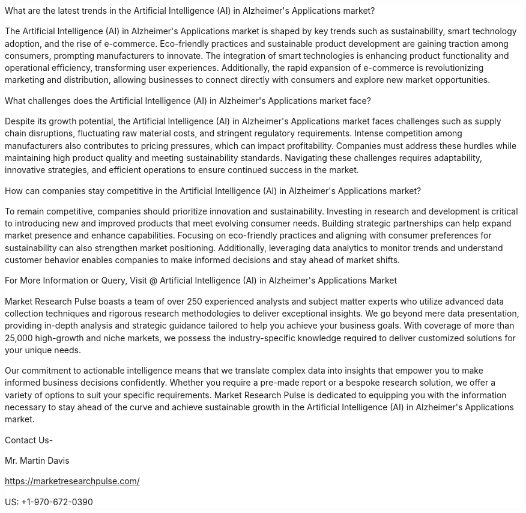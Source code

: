 What are the latest trends in the Artificial Intelligence (AI) in Alzheimer's Applications market?

The Artificial Intelligence (AI) in Alzheimer's Applications market is shaped by key trends such as sustainability, smart technology adoption, and the rise of e-commerce. Eco-friendly practices and sustainable product development are gaining traction among consumers, prompting manufacturers to innovate. The integration of smart technologies is enhancing product functionality and operational efficiency, transforming user experiences. Additionally, the rapid expansion of e-commerce is revolutionizing marketing and distribution, allowing businesses to connect directly with consumers and explore new market opportunities.

What challenges does the Artificial Intelligence (AI) in Alzheimer's Applications market face?

Despite its growth potential, the Artificial Intelligence (AI) in Alzheimer's Applications market faces challenges such as supply chain disruptions, fluctuating raw material costs, and stringent regulatory requirements. Intense competition among manufacturers also contributes to pricing pressures, which can impact profitability. Companies must address these hurdles while maintaining high product quality and meeting sustainability standards. Navigating these challenges requires adaptability, innovative strategies, and efficient operations to ensure continued success in the market.

How can companies stay competitive in the Artificial Intelligence (AI) in Alzheimer's Applications market?

To remain competitive, companies should prioritize innovation and sustainability. Investing in research and development is critical to introducing new and improved products that meet evolving consumer needs. Building strategic partnerships can help expand market presence and enhance capabilities. Focusing on eco-friendly practices and aligning with consumer preferences for sustainability can also strengthen market positioning. Additionally, leveraging data analytics to monitor trends and understand customer behavior enables companies to make informed decisions and stay ahead of market shifts.

For More Information or Query, Visit @ Artificial Intelligence (AI) in Alzheimer's Applications Market

Market Research Pulse boasts a team of over 250 experienced analysts and subject matter experts who utilize advanced data collection techniques and rigorous research methodologies to deliver exceptional insights. We go beyond mere data presentation, providing in-depth analysis and strategic guidance tailored to help you achieve your business goals. With coverage of more than 25,000 high-growth and niche markets, we possess the industry-specific knowledge required to deliver customized solutions for your unique needs.

Our commitment to actionable intelligence means that we translate complex data into insights that empower you to make informed business decisions confidently. Whether you require a pre-made report or a bespoke research solution, we offer a variety of options to suit your specific requirements. Market Research Pulse is dedicated to equipping you with the information necessary to stay ahead of the curve and achieve sustainable growth in the Artificial Intelligence (AI) in Alzheimer's Applications market.

Contact Us-

Mr. Martin Davis

https://marketresearchpulse.com/

US: +1-970-672-0390
